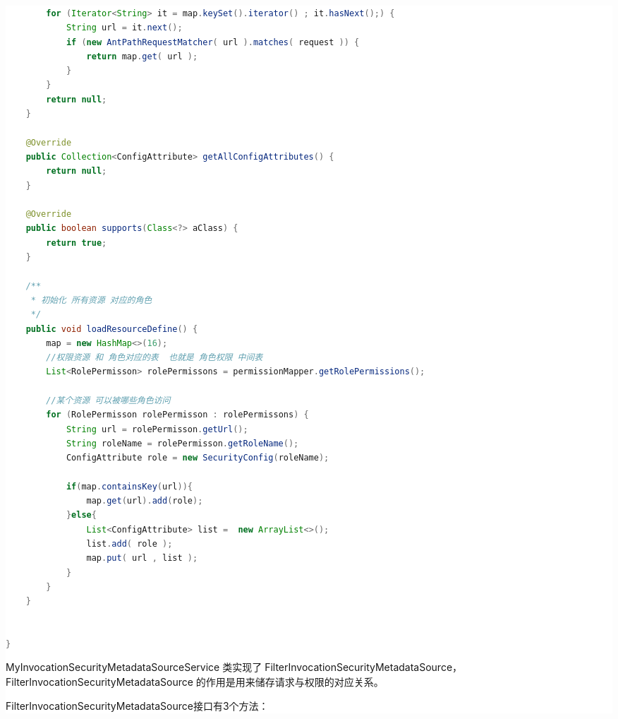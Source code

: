 ```java
        for (Iterator<String> it = map.keySet().iterator() ; it.hasNext();) {
            String url = it.next();
            if (new AntPathRequestMatcher( url ).matches( request )) {
                return map.get( url );
            }
        }
        return null;
    }

    @Override
    public Collection<ConfigAttribute> getAllConfigAttributes() {
        return null;
    }

    @Override
    public boolean supports(Class<?> aClass) {
        return true;
    }

    /**
     * 初始化 所有资源 对应的角色
     */
    public void loadResourceDefine() {
        map = new HashMap<>(16);
        //权限资源 和 角色对应的表  也就是 角色权限 中间表
        List<RolePermisson> rolePermissons = permissionMapper.getRolePermissions();

        //某个资源 可以被哪些角色访问
        for (RolePermisson rolePermisson : rolePermissons) {
            String url = rolePermisson.getUrl();
            String roleName = rolePermisson.getRoleName();
            ConfigAttribute role = new SecurityConfig(roleName);

            if(map.containsKey(url)){
                map.get(url).add(role);
            }else{
                List<ConfigAttribute> list =  new ArrayList<>();
                list.add( role );
                map.put( url , list );
            }
        }
    }


}
```
MyInvocationSecurityMetadataSourceService 类实现了 FilterInvocationSecurityMetadataSource，FilterInvocationSecurityMetadataSource 的作用是用来储存请求与权限的对应关系。

FilterInvocationSecurityMetadataSource接口有3个方法：
